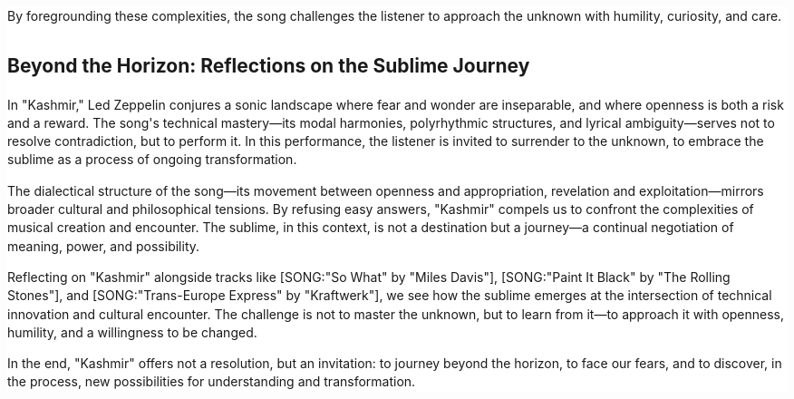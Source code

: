 By foregrounding these complexities, the song challenges the listener to approach the unknown with humility, curiosity, and care.

## Beyond the Horizon: Reflections on the Sublime Journey

In "Kashmir," Led Zeppelin conjures a sonic landscape where fear and wonder are inseparable, and where openness is both a risk and a reward. The song's technical mastery—its modal harmonies, polyrhythmic structures, and lyrical ambiguity—serves not to resolve contradiction, but to perform it. In this performance, the listener is invited to surrender to the unknown, to embrace the sublime as a process of ongoing transformation.

The dialectical structure of the song—its movement between openness and appropriation, revelation and exploitation—mirrors broader cultural and philosophical tensions. By refusing easy answers, "Kashmir" compels us to confront the complexities of musical creation and encounter. The sublime, in this context, is not a destination but a journey—a continual negotiation of meaning, power, and possibility.

Reflecting on "Kashmir" alongside tracks like [SONG:"So What" by "Miles Davis"], [SONG:"Paint It Black" by "The Rolling Stones"], and [SONG:"Trans-Europe Express" by "Kraftwerk"], we see how the sublime emerges at the intersection of technical innovation and cultural encounter. The challenge is not to master the unknown, but to learn from it—to approach it with openness, humility, and a willingness to be changed.

In the end, "Kashmir" offers not a resolution, but an invitation: to journey beyond the horizon, to face our fears, and to discover, in the process, new possibilities for understanding and transformation. 